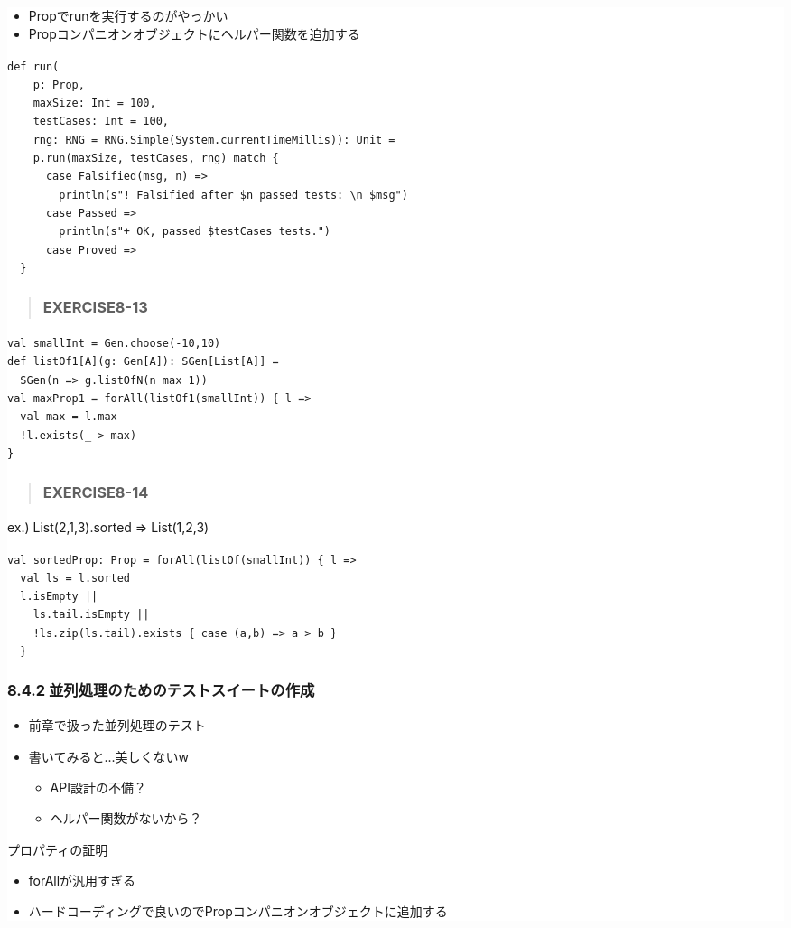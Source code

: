 - Propでrunを実行するのがやっかい
- Propコンパニオンオブジェクトにヘルパー関数を追加する

```scala=
def run(
    p: Prop,
    maxSize: Int = 100, 
    testCases: Int = 100, 
    rng: RNG = RNG.Simple(System.currentTimeMillis)): Unit =
    p.run(maxSize, testCases, rng) match {
      case Falsified(msg, n) =>
        println(s"! Falsified after $n passed tests: \n $msg")
      case Passed =>
        println(s"+ OK, passed $testCases tests.")
      case Proved =>
  }
```

> ### EXERCISE8-13
```scala=
val smallInt = Gen.choose(-10,10)
def listOf1[A](g: Gen[A]): SGen[List[A]] =
  SGen(n => g.listOfN(n max 1))
val maxProp1 = forAll(listOf1(smallInt)) { l =>
  val max = l.max
  !l.exists(_ > max)
}
```

> ### EXERCISE8-14
ex.) List(2,1,3).sorted => List(1,2,3)

```scala=
val sortedProp: Prop = forAll(listOf(smallInt)) { l =>
  val ls = l.sorted
  l.isEmpty ||
    ls.tail.isEmpty ||
    !ls.zip(ls.tail).exists { case (a,b) => a > b }
  }
```

### 8.4.2 並列処理のためのテストスイートの作成

- 前章で扱った並列処理のテスト

- 書いてみると...美しくないw
  
  - API設計の不備？

  - ヘルパー関数がないから？

プロパティの証明

- forAllが汎用すぎる

- ハードコーディングで良いのでPropコンパニオンオブジェクトに追加する
